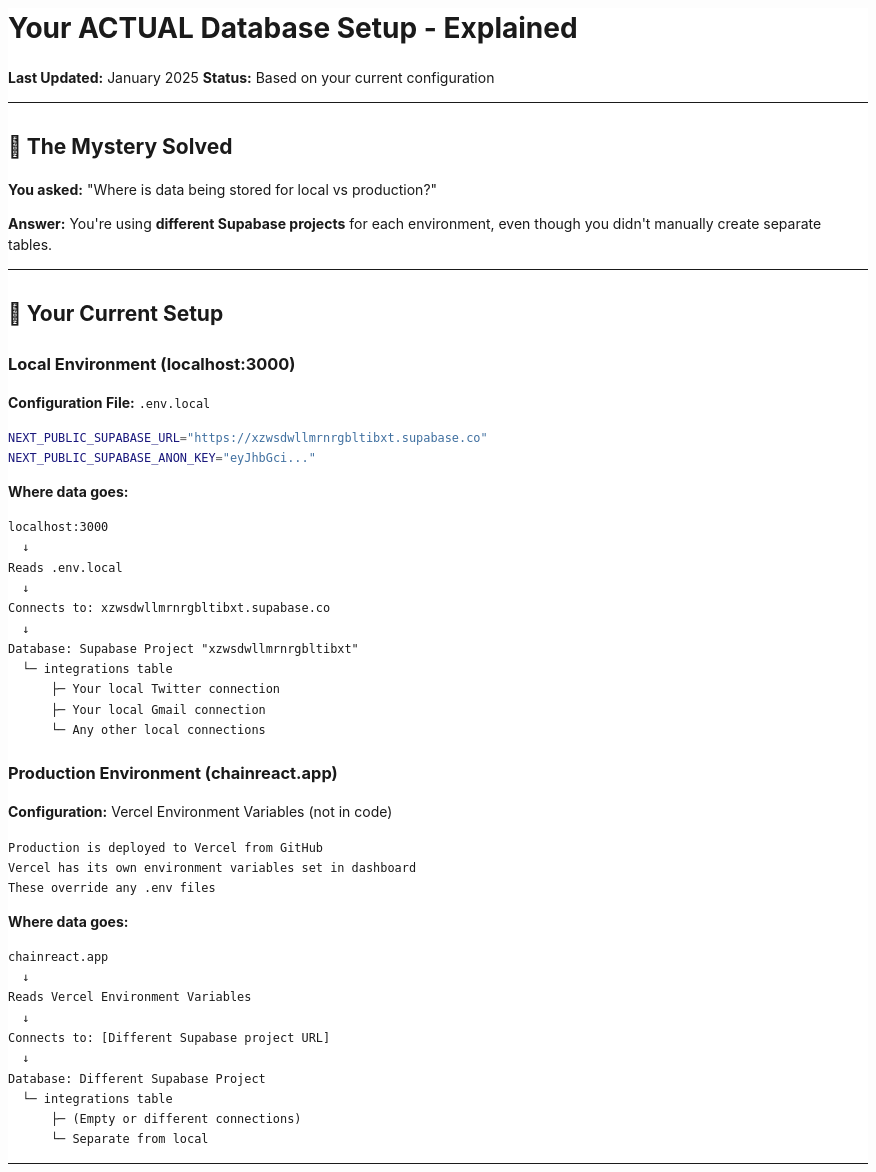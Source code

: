# Your ACTUAL Database Setup - Explained

**Last Updated:** January 2025
**Status:** Based on your current configuration

---

## 🎯 The Mystery Solved

**You asked:** "Where is data being stored for local vs production?"

**Answer:** You're using **different Supabase projects** for each environment, even though you didn't manually create separate tables.

---

## 📍 Your Current Setup

### Local Environment (localhost:3000)

**Configuration File:** `.env.local`

```bash
NEXT_PUBLIC_SUPABASE_URL="https://xzwsdwllmrnrgbltibxt.supabase.co"
NEXT_PUBLIC_SUPABASE_ANON_KEY="eyJhbGci..."
```

**Where data goes:**
```
localhost:3000
  ↓
Reads .env.local
  ↓
Connects to: xzwsdwllmrnrgbltibxt.supabase.co
  ↓
Database: Supabase Project "xzwsdwllmrnrgbltibxt"
  └─ integrations table
      ├─ Your local Twitter connection
      ├─ Your local Gmail connection
      └─ Any other local connections
```

### Production Environment (chainreact.app)

**Configuration:** Vercel Environment Variables (not in code)

```
Production is deployed to Vercel from GitHub
Vercel has its own environment variables set in dashboard
These override any .env files
```

**Where data goes:**
```
chainreact.app
  ↓
Reads Vercel Environment Variables
  ↓
Connects to: [Different Supabase project URL]
  ↓
Database: Different Supabase Project
  └─ integrations table
      ├─ (Empty or different connections)
      └─ Separate from local
```

---